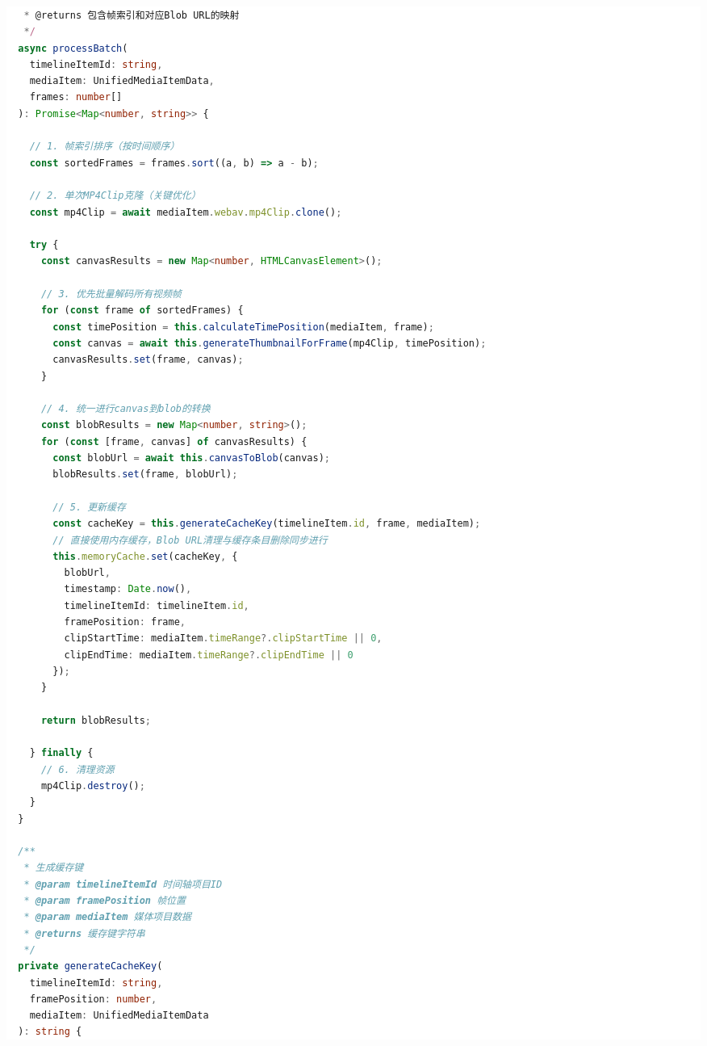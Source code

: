```typescript
   * @returns 包含帧索引和对应Blob URL的映射
   */
  async processBatch(
    timelineItemId: string,
    mediaItem: UnifiedMediaItemData,
    frames: number[]
  ): Promise<Map<number, string>> {
    
    // 1. 帧索引排序（按时间顺序）
    const sortedFrames = frames.sort((a, b) => a - b);
    
    // 2. 单次MP4Clip克隆（关键优化）
    const mp4Clip = await mediaItem.webav.mp4Clip.clone();
    
    try {
      const canvasResults = new Map<number, HTMLCanvasElement>();
      
      // 3. 优先批量解码所有视频帧
      for (const frame of sortedFrames) {
        const timePosition = this.calculateTimePosition(mediaItem, frame);
        const canvas = await this.generateThumbnailForFrame(mp4Clip, timePosition);
        canvasResults.set(frame, canvas);
      }
      
      // 4. 统一进行canvas到blob的转换
      const blobResults = new Map<number, string>();
      for (const [frame, canvas] of canvasResults) {
        const blobUrl = await this.canvasToBlob(canvas);
        blobResults.set(frame, blobUrl);
        
        // 5. 更新缓存
        const cacheKey = this.generateCacheKey(timelineItem.id, frame, mediaItem);
        // 直接使用内存缓存，Blob URL清理与缓存条目删除同步进行
        this.memoryCache.set(cacheKey, {
          blobUrl,
          timestamp: Date.now(),
          timelineItemId: timelineItem.id,
          framePosition: frame,
          clipStartTime: mediaItem.timeRange?.clipStartTime || 0,
          clipEndTime: mediaItem.timeRange?.clipEndTime || 0
        });
      }
      
      return blobResults;
      
    } finally {
      // 6. 清理资源
      mp4Clip.destroy();
    }
  }
  
  /**
   * 生成缓存键
   * @param timelineItemId 时间轴项目ID
   * @param framePosition 帧位置
   * @param mediaItem 媒体项目数据
   * @returns 缓存键字符串
   */
  private generateCacheKey(
    timelineItemId: string,
    framePosition: number,
    mediaItem: UnifiedMediaItemData
  ): string {
```